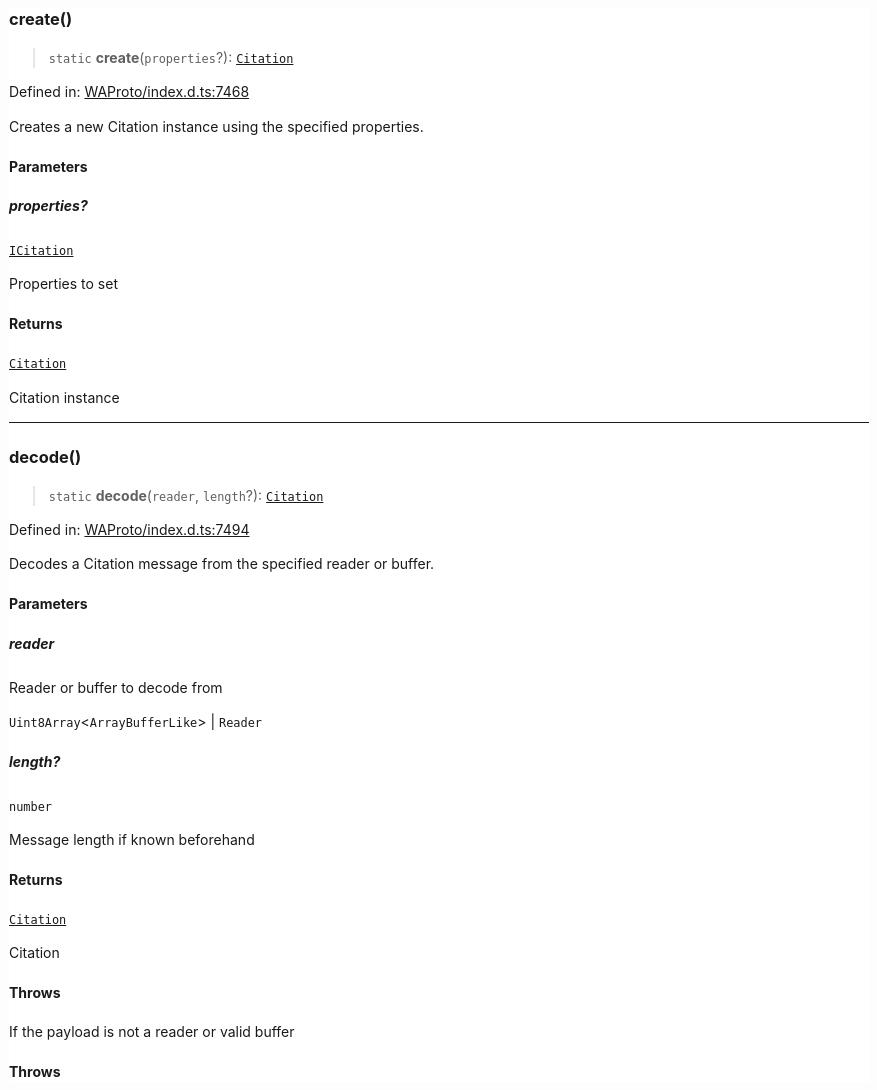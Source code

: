 ### create()

> `static` **create**(`properties`?): [`Citation`](Citation.md)

Defined in: [WAProto/index.d.ts:7468](https://github.com/Fokusdotid/Baileys/blob/f4c7971f59af0b012f8de667e7a21ae12f7bbf19/WAProto/index.d.ts#L7468)

Creates a new Citation instance using the specified properties.

#### Parameters

##### properties?

[`ICitation`](../interfaces/ICitation.md)

Properties to set

#### Returns

[`Citation`](Citation.md)

Citation instance

***

### decode()

> `static` **decode**(`reader`, `length`?): [`Citation`](Citation.md)

Defined in: [WAProto/index.d.ts:7494](https://github.com/Fokusdotid/Baileys/blob/f4c7971f59af0b012f8de667e7a21ae12f7bbf19/WAProto/index.d.ts#L7494)

Decodes a Citation message from the specified reader or buffer.

#### Parameters

##### reader

Reader or buffer to decode from

`Uint8Array`\<`ArrayBufferLike`\> | `Reader`

##### length?

`number`

Message length if known beforehand

#### Returns

[`Citation`](Citation.md)

Citation

#### Throws

If the payload is not a reader or valid buffer

#### Throws
